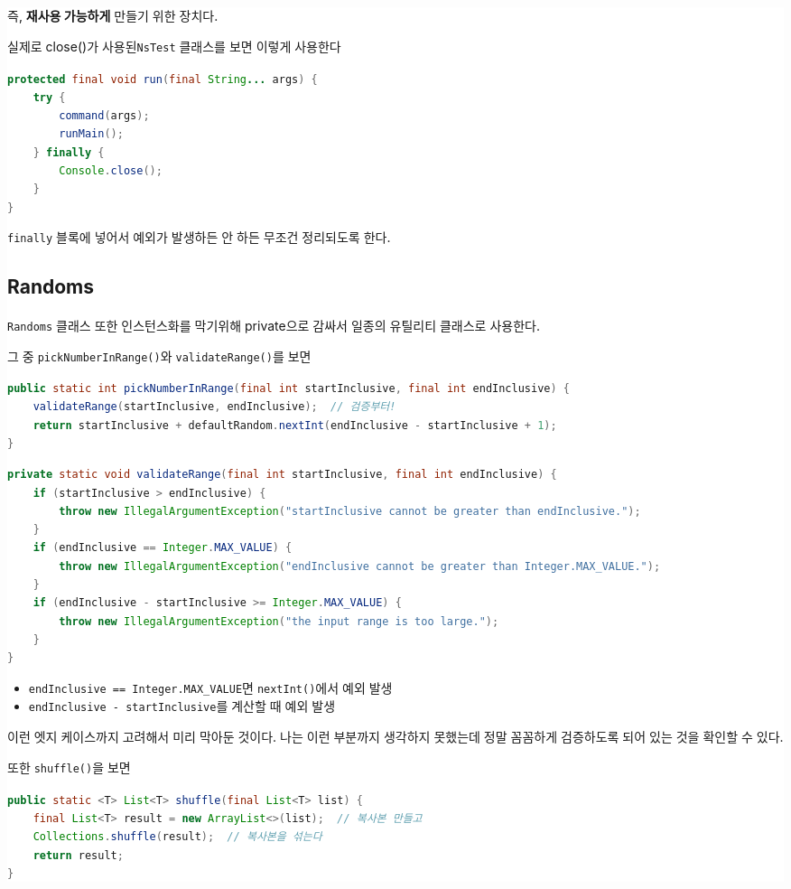 즉, **재사용 가능하게** 만들기 위한 장치다.

실제로 close()가 사용된`NsTest` 클래스를 보면 이렇게 사용한다

```java
protected final void run(final String... args) {
    try {
        command(args);
        runMain();
    } finally {
        Console.close();  
    }
}
```

`finally` 블록에 넣어서 예외가 발생하든 안 하든 무조건 정리되도록 한다.

## Randoms 

`Randoms` 클래스 또한 인스턴스화를 막기위해 private으로 감싸서 일종의 유틸리티 클래스로 사용한다. 

그 중 `pickNumberInRange()`와 `validateRange()`를 보면

```java
public static int pickNumberInRange(final int startInclusive, final int endInclusive) {
    validateRange(startInclusive, endInclusive);  // 검증부터!
    return startInclusive + defaultRandom.nextInt(endInclusive - startInclusive + 1);
}
```


```java
private static void validateRange(final int startInclusive, final int endInclusive) {
    if (startInclusive > endInclusive) {
        throw new IllegalArgumentException("startInclusive cannot be greater than endInclusive.");
    }
    if (endInclusive == Integer.MAX_VALUE) {
        throw new IllegalArgumentException("endInclusive cannot be greater than Integer.MAX_VALUE.");
    }
    if (endInclusive - startInclusive >= Integer.MAX_VALUE) {
        throw new IllegalArgumentException("the input range is too large.");
    }
}
```

- `endInclusive == Integer.MAX_VALUE`면 `nextInt()`에서 예외 발생
- `endInclusive - startInclusive`를 계산할 때 예외 발생

이런 엣지 케이스까지 고려해서 미리 막아둔 것이다. 나는 이런 부분까지 생각하지 못했는데 정말 꼼꼼하게 검증하도록 되어 있는 것을 확인할 수 있다.

또한 `shuffle()`을 보면

```java
public static <T> List<T> shuffle(final List<T> list) {
    final List<T> result = new ArrayList<>(list);  // 복사본 만들고
    Collections.shuffle(result);  // 복사본을 섞는다
    return result;
}
```
